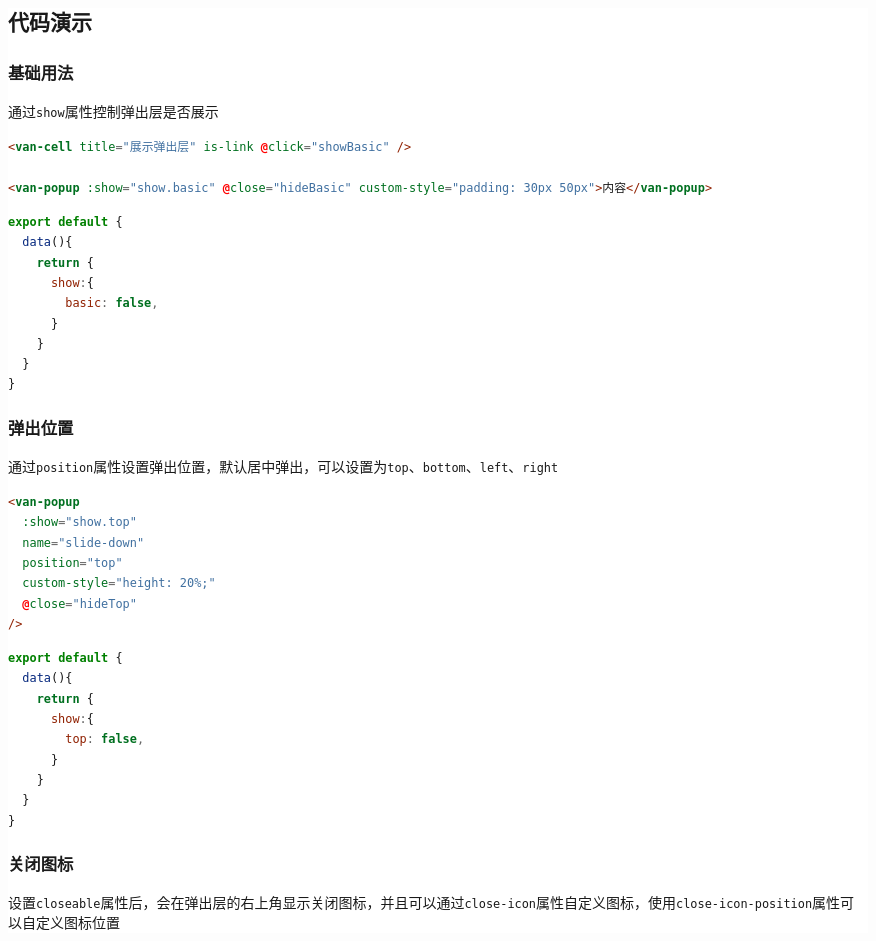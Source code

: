 ## 代码演示

### 基础用法

通过`show`属性控制弹出层是否展示

```html
<van-cell title="展示弹出层" is-link @click="showBasic" />

<van-popup :show="show.basic" @close="hideBasic" custom-style="padding: 30px 50px">内容</van-popup>
```

```js
export default {
  data(){
    return {
      show:{
        basic: false,
      }
    }
  }
}
```

### 弹出位置

通过`position`属性设置弹出位置，默认居中弹出，可以设置为`top`、`bottom`、`left`、`right`

```html
<van-popup
  :show="show.top"
  name="slide-down"
  position="top"
  custom-style="height: 20%;"
  @close="hideTop"
/>
```

```js
export default {
  data(){
    return {
      show:{
        top: false,
      }
    }
  }
}
```

### 关闭图标

设置`closeable`属性后，会在弹出层的右上角显示关闭图标，并且可以通过`close-icon`属性自定义图标，使用`close-icon-position`属性可以自定义图标位置

